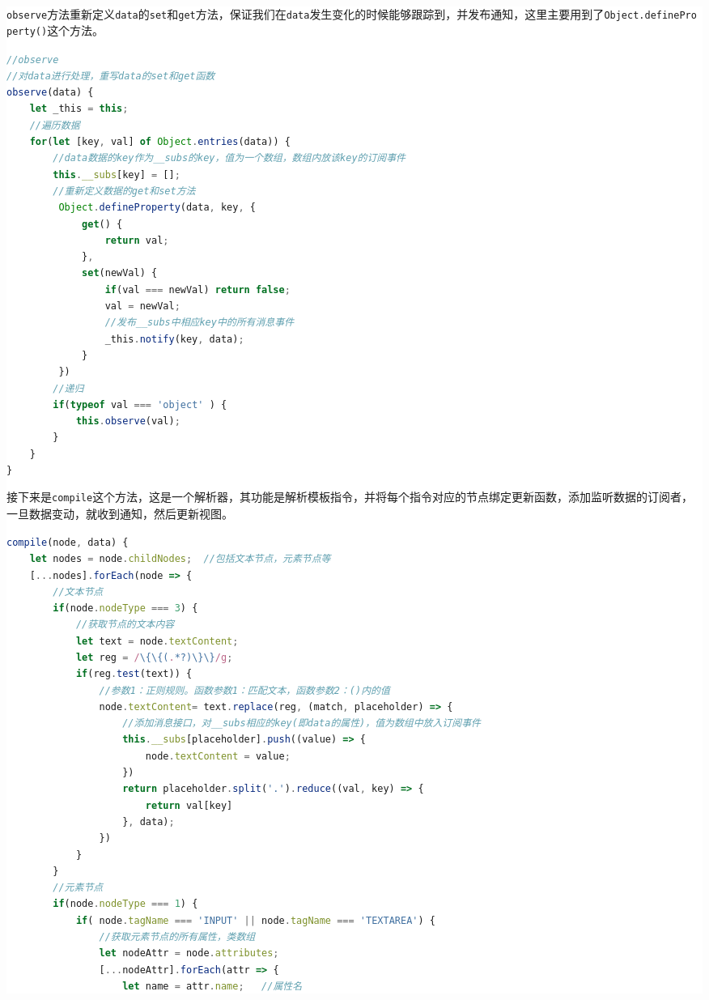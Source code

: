 ```js
```

`observe`方法重新定义`data`的`set`和`get`方法，保证我们在`data`发生变化的时候能够跟踪到，并发布通知，这里主要用到了`Object.defineProperty()`这个方法。

```js
//observe
//对data进行处理，重写data的set和get函数
observe(data) {
    let _this = this;
    //遍历数据
    for(let [key, val] of Object.entries(data)) {
        //data数据的key作为__subs的key，值为一个数组，数组内放该key的订阅事件
        this.__subs[key] = [];
        //重新定义数据的get和set方法
         Object.defineProperty(data, key, {
             get() {
                 return val;
             },
             set(newVal) {
                 if(val === newVal) return false;
                 val = newVal;
                 //发布__subs中相应key中的所有消息事件
                 _this.notify(key, data);
             }
         })
        //递归
        if(typeof val === 'object' ) {
            this.observe(val);
        }
    }
}
```

接下来是`compile`这个方法，这是一个解析器，其功能是解析模板指令，并将每个指令对应的节点绑定更新函数，添加监听数据的订阅者，一旦数据变动，就收到通知，然后更新视图。

```js
compile(node, data) {
    let nodes = node.childNodes;  //包括文本节点，元素节点等
    [...nodes].forEach(node => {
        //文本节点
        if(node.nodeType === 3) {
            //获取节点的文本内容
            let text = node.textContent;
            let reg = /\{\{(.*?)\}\}/g;
            if(reg.test(text)) {
                //参数1：正则规则。函数参数1：匹配文本，函数参数2：()内的值
                node.textContent= text.replace(reg, (match, placeholder) => {
                    //添加消息接口，对__subs相应的key(即data的属性)，值为数组中放入订阅事件
                    this.__subs[placeholder].push((value) => {
                        node.textContent = value;
                    })
                    return placeholder.split('.').reduce((val, key) => {
                        return val[key]
                    }, data);
                })
            }
        }
        //元素节点
        if(node.nodeType === 1) {
            if( node.tagName === 'INPUT' || node.tagName === 'TEXTAREA') {
                //获取元素节点的所有属性，类数组
                let nodeAttr = node.attributes;
                [...nodeAttr].forEach(attr => {
                    let name = attr.name;   //属性名
```